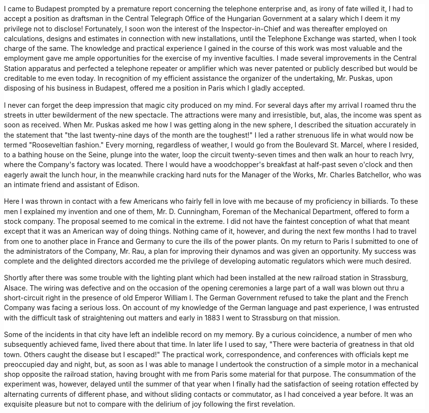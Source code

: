 I came to Budapest prompted by a premature report concerning the telephone enterprise and, as irony of fate willed it, I had to accept a position as draftsman in the Central Telegraph Office of the Hungarian Government at a salary which I deem it my privilege not to disclose! Fortunately, I soon won the interest of the Inspector-in-Chief and was thereafter employed on calculations, designs and estimates in connection with new installations, until the Telephone Exchange was started, when I took charge of the same. The knowledge and practical experience I gained in the course of this work was most valuable and the employment gave me ample opportunities for the exercise of my inventive faculties. I made several improvements in the Central Station apparatus and perfected a telephone repeater or amplifier which was never patented or publicly described but would be creditable to me even today. In recognition of my efficient assistance the organizer of the undertaking, Mr. Puskas, upon disposing of his business in Budapest, offered me a position in Paris which I gladly accepted.

I never can forget the deep impression that magic city produced on my mind. For several days after my arrival I roamed thru the streets in utter bewilderment of the new spectacle. The attractions were many and irresistible, but, alas, the income was spent as soon as received. When Mr. Puskas asked me how I was getting along in the new sphere, I described the situation accurately in the statement that "the last twenty-nine days of the month are the toughest!" I led a rather strenuous life in what would now be termed "Rooseveltian fashion." Every morning, regardless of weather, I would go from the Boulevard St. Marcel, where I resided, to a bathing house on the Seine, plunge into the water, loop the circuit twenty-seven times and then walk an hour to reach Ivry, where the Company's factory was located. There I would have a woodchopper's breakfast at half-past seven o'clock and then eagerly await the lunch hour, in the meanwhile cracking hard nuts for the Manager of the Works, Mr. Charles Batchellor, who was an intimate friend and assistant of Edison.

Here I was thrown in contact with a few Americans who fairly fell in love with me because of my proficiency in billiards. To these men I explained my invention and one of them, Mr. D. Cunningham, Foreman of the Mechanical Department, offered to form a stock company. The proposal seemed to me comical in the extreme. I did not have the faintest conception of what that meant except that it was an American way of doing things. Nothing came of it, however, and during the next few months I had to travel from one to another place in France and Germany to cure the ills of the power plants. On my return to Paris I submitted to one of the administrators of the Company, Mr. Rau, a plan for improving their dynamos and was given an opportunity. My success was complete and the delighted directors accorded me the privilege of developing automatic regulators which were much desired.

Shortly after there was some trouble with the lighting plant which had been installed at the new railroad station in Strassburg, Alsace. The wiring was defective and on the occasion of the opening ceremonies a large part of a wall was blown out thru a short-circuit right in the presence of old Emperor William I. The German Government refused to take the plant and the French Company was facing a serious loss. On account of my knowledge of the German language and past experience, I was entrusted with the difficult task of straightening out matters and early in 1883 I went to Strassburg on that mission.

Some of the incidents in that city have left an indelible record on my memory. By a curious coincidence, a number of men who subsequently achieved fame, lived there about that time. In later life I used to say, "There were bacteria of greatness in that old town. Others caught the disease but I escaped!" The practical work, correspondence, and conferences with officials kept me preoccupied day and night, but, as soon as I was able to manage I undertook the construction of a simple motor in a mechanical shop opposite the railroad station, having brought with me from Paris some material for that purpose. The consummation of the experiment was, however, delayed until the summer of that year when I finally had the satisfaction of seeing rotation effected by alternating currents of different phase, and without sliding contacts or commutator, as I had conceived a year before. It was an exquisite pleasure but not to compare with the delirium of joy following the first revelation.
